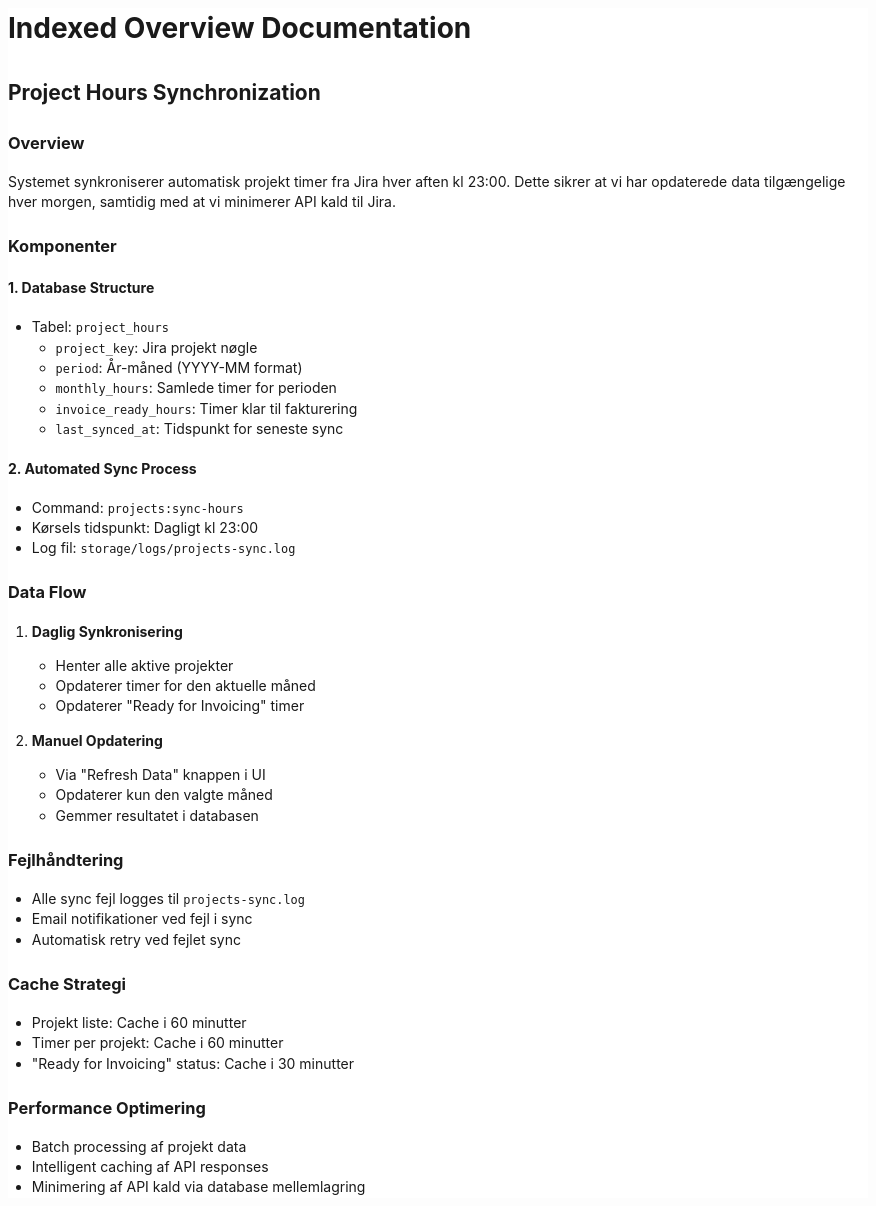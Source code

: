 # Indexed Overview Documentation

## Project Hours Synchronization

### Overview
Systemet synkroniserer automatisk projekt timer fra Jira hver aften kl 23:00. Dette sikrer at vi har opdaterede data tilgængelige hver morgen, samtidig med at vi minimerer API kald til Jira.

### Komponenter

#### 1. Database Structure
- Tabel: `project_hours`
  - `project_key`: Jira projekt nøgle
  - `period`: År-måned (YYYY-MM format)
  - `monthly_hours`: Samlede timer for perioden
  - `invoice_ready_hours`: Timer klar til fakturering
  - `last_synced_at`: Tidspunkt for seneste sync

#### 2. Automated Sync Process
- Command: `projects:sync-hours`
- Kørsels tidspunkt: Dagligt kl 23:00
- Log fil: `storage/logs/projects-sync.log`

### Data Flow
1. **Daglig Synkronisering**
   - Henter alle aktive projekter
   - Opdaterer timer for den aktuelle måned
   - Opdaterer "Ready for Invoicing" timer

2. **Manuel Opdatering**
   - Via "Refresh Data" knappen i UI
   - Opdaterer kun den valgte måned
   - Gemmer resultatet i databasen

### Fejlhåndtering
- Alle sync fejl logges til `projects-sync.log`
- Email notifikationer ved fejl i sync
- Automatisk retry ved fejlet sync

### Cache Strategi
- Projekt liste: Cache i 60 minutter
- Timer per projekt: Cache i 60 minutter
- "Ready for Invoicing" status: Cache i 30 minutter

### Performance Optimering
- Batch processing af projekt data
- Intelligent caching af API responses
- Minimering af API kald via database mellemlagring
